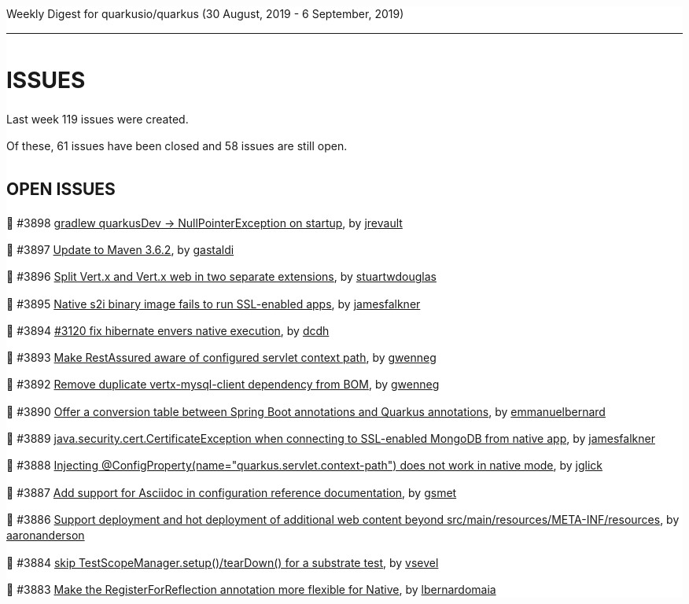 Weekly Digest for quarkusio/quarkus (30 August, 2019 - 6 September, 2019)



 - - - 

# ISSUES

Last week 119 issues were created.

Of these, 61 issues have been closed and 58 issues are still open.

## OPEN ISSUES

:green_heart: #3898 [gradlew quarkusDev -> NullPointerException on startup](https://github.com/quarkusio/quarkus/issues/3898), by [jrevault](https://github.com/jrevault)

:green_heart: #3897 [Update to Maven 3.6.2](https://github.com/quarkusio/quarkus/pull/3897), by [gastaldi](https://github.com/gastaldi)

:green_heart: #3896 [Split Vert.x and Vert.x web in two separate extensions](https://github.com/quarkusio/quarkus/pull/3896), by [stuartwdouglas](https://github.com/stuartwdouglas)

:green_heart: #3895 [Native s2i binary image fails to run SSL-enabled apps](https://github.com/quarkusio/quarkus/issues/3895), by [jamesfalkner](https://github.com/jamesfalkner)

:green_heart: #3894 [#3120 fix hibernate envers native execution](https://github.com/quarkusio/quarkus/pull/3894), by [dcdh](https://github.com/dcdh)

:green_heart: #3893 [Make RestAssured aware of configured servlet context path](https://github.com/quarkusio/quarkus/pull/3893), by [gwenneg](https://github.com/gwenneg)

:green_heart: #3892 [Remove duplicate vertx-mysql-client dependency from BOM](https://github.com/quarkusio/quarkus/pull/3892), by [gwenneg](https://github.com/gwenneg)

:green_heart: #3890 [Offer a conversion table between Spring Boot annotations and Quarkus annotations](https://github.com/quarkusio/quarkus/issues/3890), by [emmanuelbernard](https://github.com/emmanuelbernard)

:green_heart: #3889 [java.security.cert.CertificateException when connecting to SSL-enabled MongoDB from native app](https://github.com/quarkusio/quarkus/issues/3889), by [jamesfalkner](https://github.com/jamesfalkner)

:green_heart: #3888 [Injecting @ConfigProperty(name="quarkus.servlet.context-path") does not work in native mode](https://github.com/quarkusio/quarkus/issues/3888), by [jglick](https://github.com/jglick)

:green_heart: #3887 [Add support for Asciidoc in configuration reference documentation](https://github.com/quarkusio/quarkus/pull/3887), by [gsmet](https://github.com/gsmet)

:green_heart: #3886 [Support deployment and hot deployment of additional web content beyond src/main/resources/META-INF/resources](https://github.com/quarkusio/quarkus/issues/3886), by [aaronanderson](https://github.com/aaronanderson)

:green_heart: #3884 [skip TestScopeManager.setup()/tearDown() for a substrate test](https://github.com/quarkusio/quarkus/issues/3884), by [vsevel](https://github.com/vsevel)

:green_heart: #3883 [Make the RegisterForReflection annotation more flexible for Native](https://github.com/quarkusio/quarkus/issues/3883), by [lbernardomaia](https://github.com/lbernardomaia)
